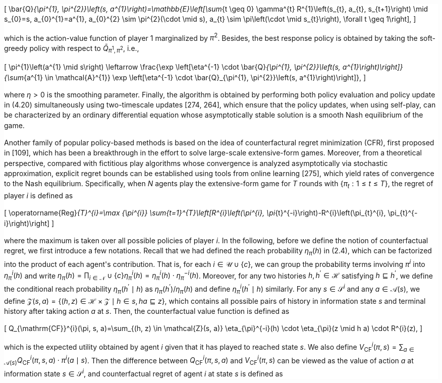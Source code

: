 \[
\bar{Q}_{\pi^{1}, \pi^{2}}\left(s, a^{1}\right)=\mathbb{E}\left[\sum_{t \geq 0} \gamma^{t} R^{1}\left(s_{t}, a_{t}, s_{t+1}\right) \mid s_{0}=s, a_{0}^{1}=a^{1}, a_{0}^{2} \sim \pi^{2}(\cdot \mid s), a_{t} \sim \pi\left(\cdot \mid s_{t}\right), \forall t \geq 1\right],
\]

which is the action-value function of player 1 marginalized by $\pi^{2}$. Besides, the best response policy is obtained by taking the soft-greedy policy with respect to $\bar{Q}_{\pi^{1}, \pi^{2}}$, i.e.,

\[
\pi^{1}\left(a^{1} \mid s\right) \leftarrow \frac{\exp \left[\eta^{-1} \cdot \bar{Q}_{\pi^{1}, \pi^{2}}\left(s, a^{1}\right)\right]}{\sum_{a^{1} \in \mathcal{A}^{1}} \exp \left[\eta^{-1} \cdot \bar{Q}_{\pi^{1}, \pi^{2}}\left(s, a^{1}\right)\right]},
\]

where $\eta>0$ is the smoothing parameter. Finally, the algorithm is obtained by performing both policy evaluation and policy update in (4.20) simultaneously using two-timescale updates [274, 264], which ensure that the policy updates, when using self-play, can be characterized by an ordinary differential equation whose asymptotically stable solution is a smooth Nash equilibrium of the game.

Another family of popular policy-based methods is based on the idea of counterfactural regret minimization (CFR), first proposed in [109], which has been a breakthrough in the effort to solve large-scale extensive-form games. Moreover, from a theoretical perspective, compared with fictitious play algorithms whose convergence is analyzed asymptotically via stochastic approximation, explicit regret bounds can be established using tools from online learning [275], which yield rates of convergence to the Nash equilibrium. Specifically, when $N$ agents play the extensive-form game for $T$ rounds with $\left\{\pi_{t}: 1 \leq t \leq T\right\}$, the regret of player $i$ is defined as

\[
\operatorname{Reg}_{T}^{i}=\max _{\pi^{i}} \sum_{t=1}^{T}\left[R^{i}\left(\pi^{i}, \pi_{t}^{-i}\right)-R^{i}\left(\pi_{t}^{i}, \pi_{t}^{-i}\right)\right]
\]

where the maximum is taken over all possible policies of player $i$. In the following, before we define the notion of counterfactual regret, we first introduce a few notations. Recall that we had defined the reach probability $\eta_{\pi}(h)$ in (2.4), which can be factorized into the product of each agent's contribution. That is, for each $i \in \mathcal{U} \cup\{c\}$, we can group the probability terms involving $\pi^{i}$ into $\eta_{\pi}^{i}(h)$ and write $\eta_{\pi}(h)=\prod_{i \in \mathcal{N}} \cup\{c\} \eta_{\pi}^{i}(h)=\eta_{\pi}^{i}(h) \cdot \eta_{\pi}^{-i}(h)$. Moreover, for any two histories $h, h^{\prime} \in \mathcal{H}$ satisfying $h \sqsubseteq h^{\prime}$, we define the conditional reach probability $\eta_{\pi}\left(h^{\prime} \mid h\right)$ as $\eta_{\pi}\left(h^{\prime}\right) / \eta_{\pi}(h)$ and define $\eta_{\pi}^{i}\left(h^{\prime} \mid h\right)$ similarly. For any $s \in \mathcal{S}^{i}$ and any $a \in \mathcal{A}(s)$, we define $\mathcal{Z}(s, a)=\{(h, z) \in \mathcal{H} \times \mathcal{Z} \mid h \in s, h a \sqsubseteq z\}$, which contains all possible pairs of history in information state $s$ and terminal history after taking action $a$ at $s$. Then, the counterfactual value function is defined as

\[
Q_{\mathrm{CF}}^{i}(\pi, s, a)=\sum_{(h, z) \in \mathcal{Z}(s, a)} \eta_{\pi}^{-i}(h) \cdot \eta_{\pi}(z \mid h a) \cdot R^{i}(z),
\]

which is the expected utility obtained by agent $i$ given that it has played to reached state $s$. We also define $V_{\mathrm{CF}}^{i}(\pi, s)=\sum_{a \in \mathcal{A}(s)} Q_{\mathrm{CF}}^{i}(\pi, s, a) \cdot \pi^{i}(a \mid s)$. Then the difference between $Q_{\mathrm{CF}}^{i}(\pi, s, a)$ and $V_{\mathrm{CF}}^{i}(\pi, s)$ can be viewed as the value of action $a$ at information state $s \in \mathcal{S}^{i}$, and counterfactual regret of agent $i$ at state $s$ is defined as
